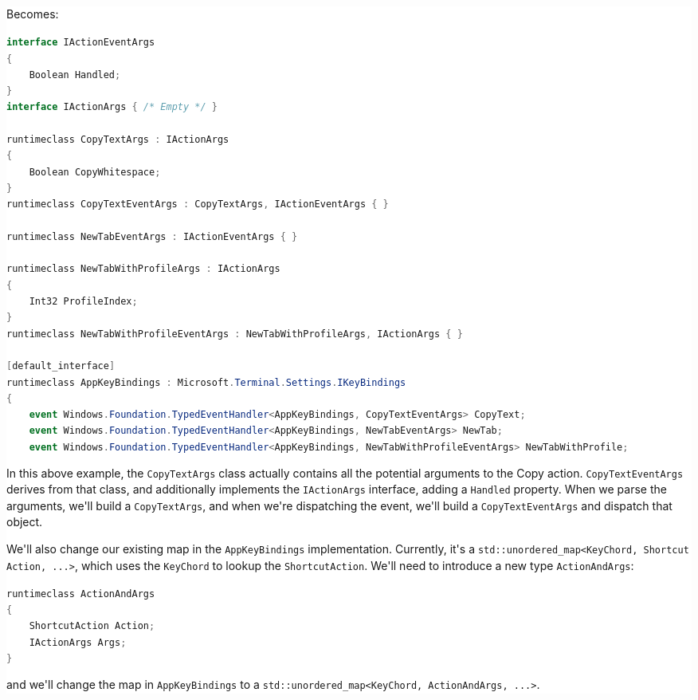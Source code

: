 Becomes:

```csharp
interface IActionEventArgs
{
    Boolean Handled;
}
interface IActionArgs { /* Empty */ }

runtimeclass CopyTextArgs : IActionArgs
{
    Boolean CopyWhitespace;
}
runtimeclass CopyTextEventArgs : CopyTextArgs, IActionEventArgs { }

runtimeclass NewTabEventArgs : IActionEventArgs { }

runtimeclass NewTabWithProfileArgs : IActionArgs
{
    Int32 ProfileIndex;
}
runtimeclass NewTabWithProfileEventArgs : NewTabWithProfileArgs, IActionArgs { }

[default_interface]
runtimeclass AppKeyBindings : Microsoft.Terminal.Settings.IKeyBindings
{
    event Windows.Foundation.TypedEventHandler<AppKeyBindings, CopyTextEventArgs> CopyText;
    event Windows.Foundation.TypedEventHandler<AppKeyBindings, NewTabEventArgs> NewTab;
    event Windows.Foundation.TypedEventHandler<AppKeyBindings, NewTabWithProfileEventArgs> NewTabWithProfile;
```

In this above example, the `CopyTextArgs` class actually contains all the
potential arguments to the Copy action. `CopyTextEventArgs` derives from that
class, and additionally implements the `IActionArgs` interface, adding a
`Handled` property. When we parse the arguments, we'll build a `CopyTextArgs`,
and when we're dispatching the event, we'll build a `CopyTextEventArgs` and
dispatch that object.


We'll also change our existing map in the `AppKeyBindings` implementation.
Currently, it's a `std::unordered_map<KeyChord, ShortcutAction, ...>`, which
uses the `KeyChord` to lookup the `ShortcutAction`. We'll need to introduce a
new type `ActionAndArgs`:

```csharp
runtimeclass ActionAndArgs
{
    ShortcutAction Action;
    IActionArgs Args;
}
```

and we'll change the map in `AppKeyBindings` to a `std::unordered_map<KeyChord,
ActionAndArgs, ...>`.

